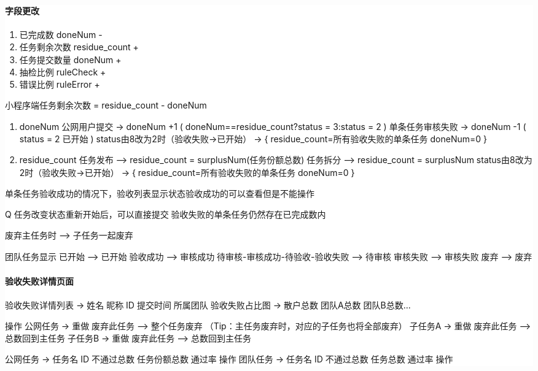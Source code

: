 
#### 字段更改 
1. 已完成数 doneNum -
2. 任务剩余次数 residue_count +
3. 任务提交数量 doneNum + 
4. 抽检比例 ruleCheck +
5. 错误比例 ruleError +



小程序端任务剩余次数 = residue_count - doneNum

1. doneNum 
公网用户提交 -> doneNum +1 ( doneNum==residue_count?status = 3:status = 2 )
单条任务审核失败 -> doneNum -1  ( status = 2 已开始 )
status由8改为2时（验收失败->已开始） -> {
  residue_count=所有验收失败的单条任务
  doneNum=0
}

2. residue_count
任务发布 --> residue_count = surplusNum(任务份额总数)
任务拆分 --> residue_count = surplusNum
status由8改为2时（验收失败->已开始） -> {
  residue_count=所有验收失败的单条任务
  doneNum=0
}



单条任务验收成功的情况下，验收列表显示状态验收成功的可以查看但是不能操作

Q 任务改变状态重新开始后，可以直接提交
验收失败的单条任务仍然存在已完成数内

废弃主任务时 --> 子任务一起废弃

团队任务显示
已开始 --> 已开始
验收成功 --> 审核成功
待审核-审核成功-待验收-验收失败 --> 待审核
审核失败 --> 审核失败
废弃 --> 废弃

#### 验收失败详情页面

验收失败详情列表 ->   姓名 昵称 ID 提交时间 所属团队
验收失败占比图 -> 散户总数   团队A总数 团队B总数...


操作
公网任务 ->    重做 废弃此任务 --> 整个任务废弃 （Tip：主任务废弃时，对应的子任务也将全部废弃）
子任务A ->     重做 废弃此任务 --> 总数回到主任务
子任务B ->     重做 废弃此任务 --> 总数回到主任务

公网任务 -> 任务名 ID 不通过总数 任务份额总数 通过率 操作
团队任务 -> 任务名 ID 不通过总数 任务总数 通过率 操作
